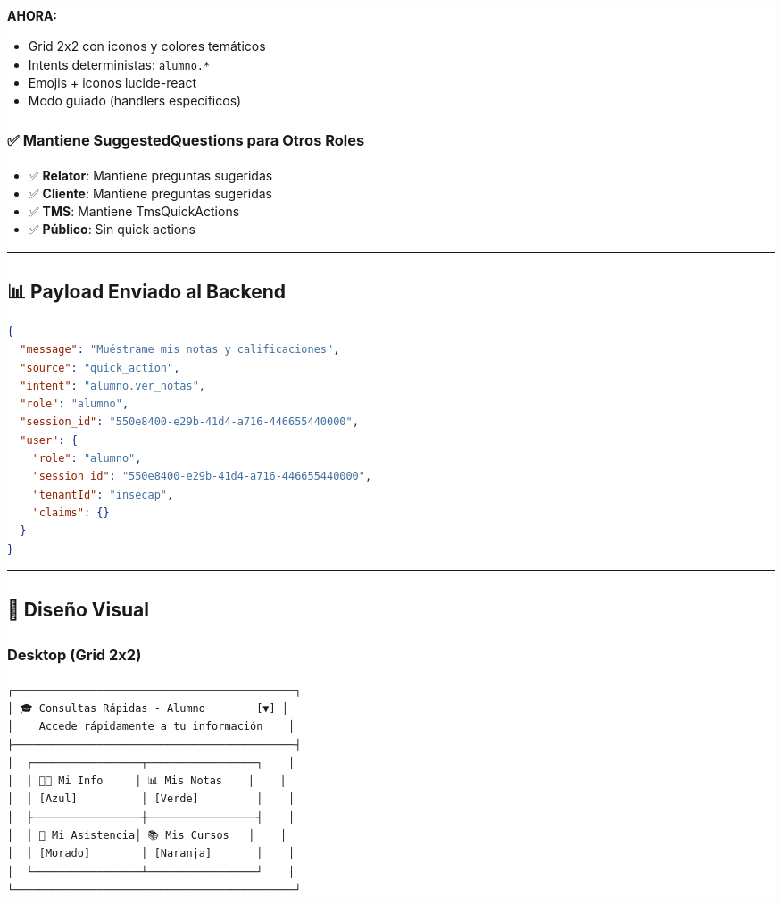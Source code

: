 **AHORA:**
- Grid 2x2 con iconos y colores temáticos
- Intents deterministas: `alumno.*`
- Emojis + iconos lucide-react
- Modo guiado (handlers específicos)

### ✅ Mantiene SuggestedQuestions para Otros Roles
- ✅ **Relator**: Mantiene preguntas sugeridas
- ✅ **Cliente**: Mantiene preguntas sugeridas
- ✅ **TMS**: Mantiene TmsQuickActions
- ✅ **Público**: Sin quick actions

---

## 📊 Payload Enviado al Backend

```json
{
  "message": "Muéstrame mis notas y calificaciones",
  "source": "quick_action",
  "intent": "alumno.ver_notas",
  "role": "alumno",
  "session_id": "550e8400-e29b-41d4-a716-446655440000",
  "user": {
    "role": "alumno",
    "session_id": "550e8400-e29b-41d4-a716-446655440000",
    "tenantId": "insecap",
    "claims": {}
  }
}
```

---

## 🎨 Diseño Visual

### Desktop (Grid 2x2)
```
┌────────────────────────────────────────────┐
│ 🎓 Consultas Rápidas - Alumno        [▼] │
│    Accede rápidamente a tu información    │
├────────────────────────────────────────────┤
│  ┌─────────────────┬─────────────────┐    │
│  │ 👨‍🎓 Mi Info     │ 📊 Mis Notas    │    │
│  │ [Azul]          │ [Verde]         │    │
│  ├─────────────────┼─────────────────┤    │
│  │ 📅 Mi Asistencia│ 📚 Mis Cursos   │    │
│  │ [Morado]        │ [Naranja]       │    │
│  └─────────────────┴─────────────────┘    │
└────────────────────────────────────────────┘
```
